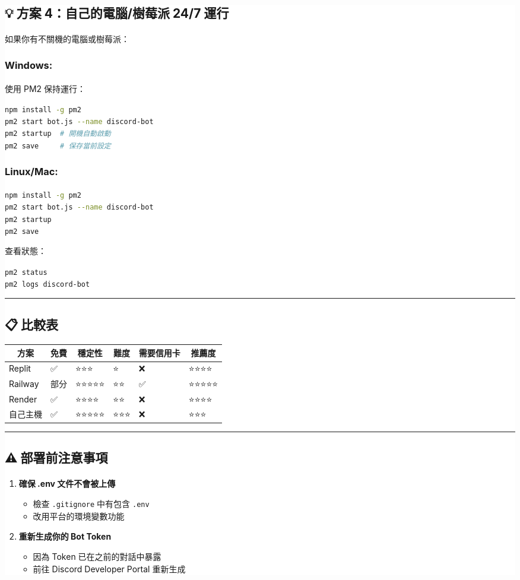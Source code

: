 ## 💡 方案 4：自己的電腦/樹莓派 24/7 運行

如果你有不關機的電腦或樹莓派：

### Windows:
使用 PM2 保持運行：
```bash
npm install -g pm2
pm2 start bot.js --name discord-bot
pm2 startup  # 開機自動啟動
pm2 save     # 保存當前設定
```

### Linux/Mac:
```bash
npm install -g pm2
pm2 start bot.js --name discord-bot
pm2 startup
pm2 save
```

查看狀態：
```bash
pm2 status
pm2 logs discord-bot
```

---

## 📋 比較表

| 方案 | 免費 | 穩定性 | 難度 | 需要信用卡 | 推薦度 |
|------|------|--------|------|------------|--------|
| Replit | ✅ | ⭐⭐⭐ | ⭐ | ❌ | ⭐⭐⭐⭐ |
| Railway | 部分 | ⭐⭐⭐⭐⭐ | ⭐⭐ | ✅ | ⭐⭐⭐⭐⭐ |
| Render | ✅ | ⭐⭐⭐⭐ | ⭐⭐ | ❌ | ⭐⭐⭐⭐ |
| 自己主機 | ✅ | ⭐⭐⭐⭐⭐ | ⭐⭐⭐ | ❌ | ⭐⭐⭐ |

---

## ⚠️ 部署前注意事項

1. **確保 .env 文件不會被上傳**
   - 檢查 `.gitignore` 中有包含 `.env`
   - 改用平台的環境變數功能

2. **重新生成你的 Bot Token**
   - 因為 Token 已在之前的對話中暴露
   - 前往 Discord Developer Portal 重新生成
